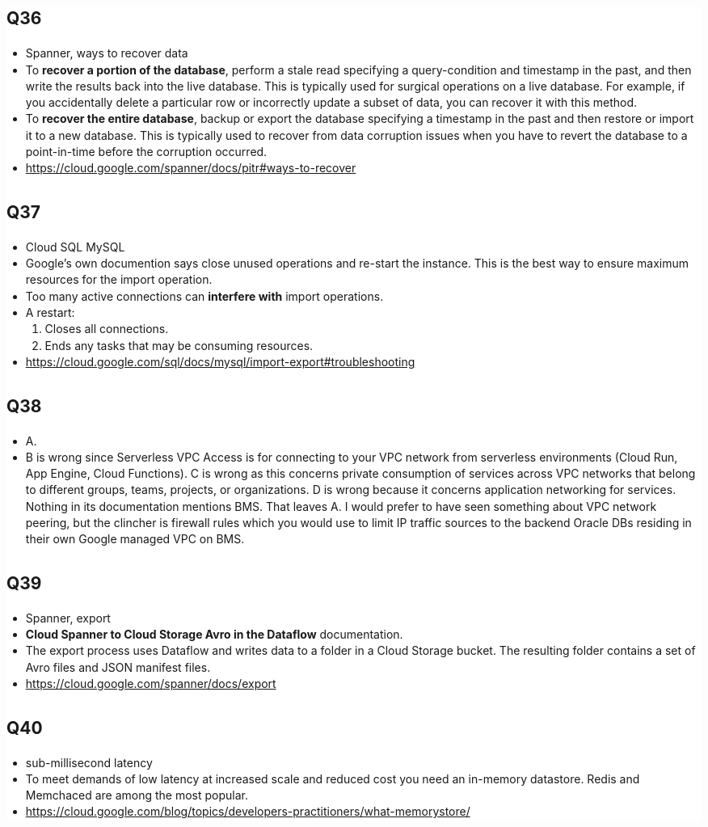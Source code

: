 ## Q36

- Spanner, ways to recover data
- To **recover a portion of the database**, perform a stale read specifying a query-condition and timestamp in the past, and then write the results back into the live database. This is typically used for surgical operations on a live database. For example, if you accidentally delete a particular row or incorrectly update a subset of data, you can recover it with this method.
- To **recover the entire database**, backup or export the database specifying a timestamp in the past and then restore or import it to a new database. This is typically used to recover from data corruption issues when you have to revert the database to a point-in-time before the corruption occurred.
- https://cloud.google.com/spanner/docs/pitr#ways-to-recover

## Q37

- Cloud SQL MySQL
- Google’s own documention says close unused operations and re-start the instance. This is the best way to ensure maximum resources for the import operation.
- Too many active connections can **interfere with** import operations.
- A restart:
  1. Closes all connections.
  2. Ends any tasks that may be consuming resources.
- https://cloud.google.com/sql/docs/mysql/import-export#troubleshooting

## Q38

- A.
- B is wrong since Serverless VPC Access is for connecting to your VPC network from serverless environments (Cloud Run, App Engine, Cloud Functions). C is wrong as this concerns private consumption of services across VPC networks that belong to different groups, teams, projects, or organizations. D is wrong because it concerns application networking for services. Nothing in its documentation mentions BMS. That leaves A. I would prefer to have seen something about VPC network peering, but the clincher is firewall rules which you would use to limit IP traffic sources to the backend Oracle DBs residing in their own Google managed VPC on BMS.

## Q39

- Spanner, export
- **Cloud Spanner to Cloud Storage Avro in the Dataflow** documentation.
- The export process uses Dataflow and writes data to a folder in a Cloud Storage bucket. The resulting folder contains a set of Avro files and JSON manifest files.
- https://cloud.google.com/spanner/docs/export

## Q40

- sub-millisecond latency
- To meet demands of low latency at increased scale and reduced cost you need an in-memory datastore. Redis and Memchaced are among the most popular.
- https://cloud.google.com/blog/topics/developers-practitioners/what-memorystore/
